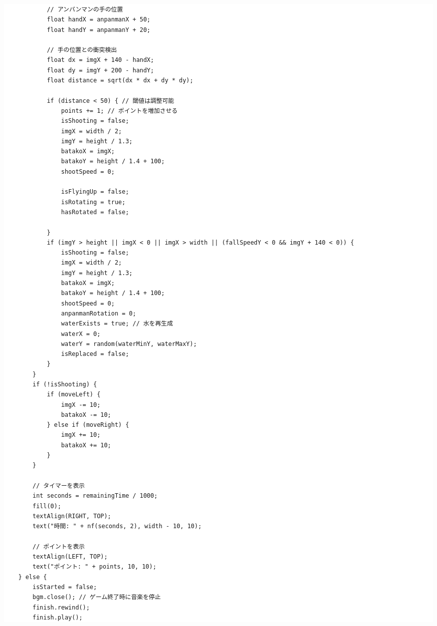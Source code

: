                 // アンパンマンの手の位置
                float handX = anpanmanX + 50; 
                float handY = anpanmanY + 20; 

                // 手の位置との衝突検出
                float dx = imgX + 140 - handX; 
                float dy = imgY + 200 - handY; 
                float distance = sqrt(dx * dx + dy * dy); 

                if (distance < 50) { // 閾値は調整可能
                    points += 1; // ポイントを増加させる
                    isShooting = false;
                    imgX = width / 2;
                    imgY = height / 1.3;
                    batakoX = imgX;
                    batakoY = height / 1.4 + 100;
                    shootSpeed = 0;                    
                  
                    isFlyingUp = false;
                    isRotating = true;
                    hasRotated = false;
                    
                }
                if (imgY > height || imgX < 0 || imgX > width || (fallSpeedY < 0 && imgY + 140 < 0)) {
                    isShooting = false;
                    imgX = width / 2;
                    imgY = height / 1.3;
                    batakoX = imgX;
                    batakoY = height / 1.4 + 100;
                    shootSpeed = 0;
                    anpanmanRotation = 0; 
                    waterExists = true; // 水を再生成
                    waterX = 0;
                    waterY = random(waterMinY, waterMaxY);
                    isReplaced = false;
                }
            }
            if (!isShooting) {
                if (moveLeft) {
                    imgX -= 10;
                    batakoX -= 10;
                } else if (moveRight) {
                    imgX += 10;
                    batakoX += 10;
                }
            }

            // タイマーを表示
            int seconds = remainingTime / 1000;
            fill(0);
            textAlign(RIGHT, TOP);
            text("時間: " + nf(seconds, 2), width - 10, 10);

            // ポイントを表示
            textAlign(LEFT, TOP);
            text("ポイント: " + points, 10, 10);
        } else {
            isStarted = false;
            bgm.close(); // ゲーム終了時に音楽を停止
            finish.rewind();
            finish.play();
            